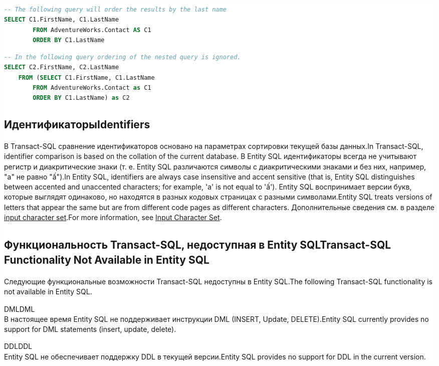 ```sql  
-- The following query will order the results by the last name  
SELECT C1.FirstName, C1.LastName  
        FROM AdventureWorks.Contact AS C1
        ORDER BY C1.LastName  
```  
  
```sql  
-- In the following query ordering of the nested query is ignored.  
SELECT C2.FirstName, C2.LastName  
    FROM (SELECT C1.FirstName, C1.LastName  
        FROM AdventureWorks.Contact as C1  
        ORDER BY C1.LastName) as C2  
```  
  
## <a name="identifiers"></a><span data-ttu-id="8efcf-190">Идентификаторы</span><span class="sxs-lookup"><span data-stu-id="8efcf-190">Identifiers</span></span>  
 <span data-ttu-id="8efcf-191">В Transact-SQL сравнение идентификаторов основано на параметрах сортировки текущей базы данных.</span><span class="sxs-lookup"><span data-stu-id="8efcf-191">In Transact-SQL, identifier comparison is based on the collation of the current database.</span></span> <span data-ttu-id="8efcf-192">В Entity SQL идентификаторы всегда не учитывают регистр и диакритические знаки (т. е. Entity SQL различаются символы с диакритическими знаками и без них, например, "a" не равно "ấ").</span><span class="sxs-lookup"><span data-stu-id="8efcf-192">In Entity SQL, identifiers are always case insensitive and accent sensitive (that is, Entity SQL distinguishes between accented and unaccented characters; for example, 'a' is not equal to 'ấ').</span></span> <span data-ttu-id="8efcf-193">Entity SQL воспринимает версии букв, которые выглядят одинаково, но находятся в разных кодовых страницах с разными символами.</span><span class="sxs-lookup"><span data-stu-id="8efcf-193">Entity SQL treats versions of letters that appear the same but are from different code pages as different characters.</span></span> <span data-ttu-id="8efcf-194">Дополнительные сведения см. в разделе [input character set](input-character-set-entity-sql.md).</span><span class="sxs-lookup"><span data-stu-id="8efcf-194">For more information, see [Input Character Set](input-character-set-entity-sql.md).</span></span>  
  
## <a name="transact-sql-functionality-not-available-in-entity-sql"></a><span data-ttu-id="8efcf-195">Функциональность Transact-SQL, недоступная в Entity SQL</span><span class="sxs-lookup"><span data-stu-id="8efcf-195">Transact-SQL Functionality Not Available in Entity SQL</span></span>  
 <span data-ttu-id="8efcf-196">Следующие функциональные возможности Transact-SQL недоступны в Entity SQL.</span><span class="sxs-lookup"><span data-stu-id="8efcf-196">The following Transact-SQL functionality is not available in Entity SQL.</span></span>  
  
 <span data-ttu-id="8efcf-197">DML</span><span class="sxs-lookup"><span data-stu-id="8efcf-197">DML</span></span>  
 <span data-ttu-id="8efcf-198">В настоящее время Entity SQL не поддерживает инструкции DML (INSERT, Update, DELETE).</span><span class="sxs-lookup"><span data-stu-id="8efcf-198">Entity SQL currently provides no support for DML statements (insert, update, delete).</span></span>  
  
 <span data-ttu-id="8efcf-199">DDL</span><span class="sxs-lookup"><span data-stu-id="8efcf-199">DDL</span></span>  
 <span data-ttu-id="8efcf-200">Entity SQL не обеспечивает поддержку DDL в текущей версии.</span><span class="sxs-lookup"><span data-stu-id="8efcf-200">Entity SQL provides no support for DDL in the current version.</span></span>  
  